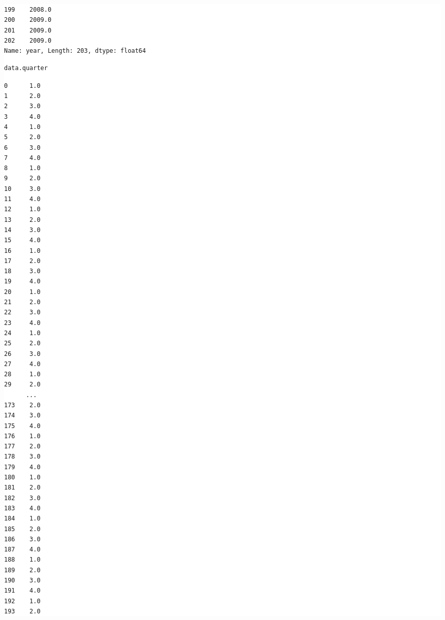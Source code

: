     199    2008.0
    200    2009.0
    201    2009.0
    202    2009.0
    Name: year, Length: 203, dtype: float64




```python
data.quarter
```




    0      1.0
    1      2.0
    2      3.0
    3      4.0
    4      1.0
    5      2.0
    6      3.0
    7      4.0
    8      1.0
    9      2.0
    10     3.0
    11     4.0
    12     1.0
    13     2.0
    14     3.0
    15     4.0
    16     1.0
    17     2.0
    18     3.0
    19     4.0
    20     1.0
    21     2.0
    22     3.0
    23     4.0
    24     1.0
    25     2.0
    26     3.0
    27     4.0
    28     1.0
    29     2.0
          ... 
    173    2.0
    174    3.0
    175    4.0
    176    1.0
    177    2.0
    178    3.0
    179    4.0
    180    1.0
    181    2.0
    182    3.0
    183    4.0
    184    1.0
    185    2.0
    186    3.0
    187    4.0
    188    1.0
    189    2.0
    190    3.0
    191    4.0
    192    1.0
    193    2.0